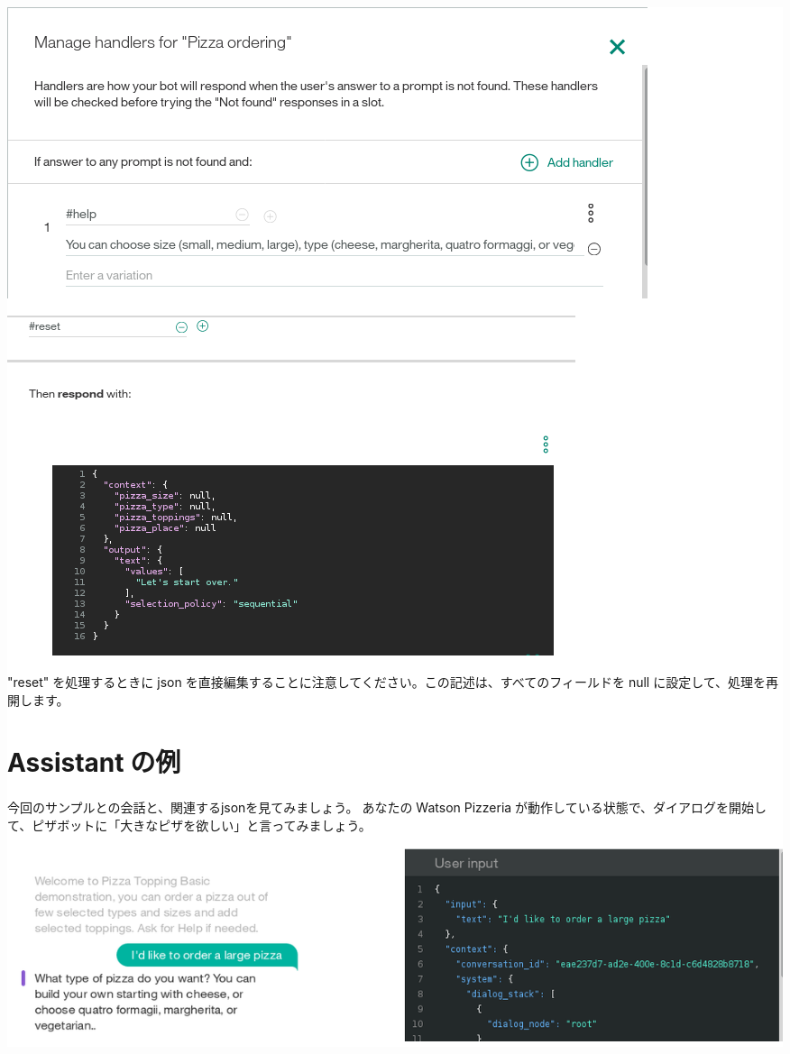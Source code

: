 ![](doc/source/images/pizzaHandleHelp.png)

![](doc/source/images/pizzaHandlerReset.png)

"reset" を処理するときに json を直接編集することに注意してください。この記述は、すべてのフィールドを null に設定して、処理を再開します。

# Assistant の例

今回のサンプルとの会話と、関連するjsonを見てみましょう。
あなたの Watson Pizzeria が動作している状態で、ダイアログを開始して、ピザボットに「大きなピザを欲しい」と言ってみましょう。

![](doc/source/images/pizzaEX1orderLarge.png)
